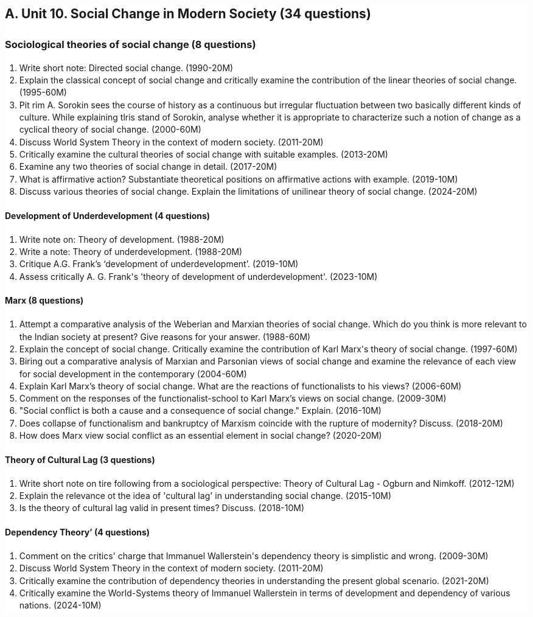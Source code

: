 
## A. Unit 10. Social Change in Modern Society (34 questions)

### Sociological theories of social change (8 questions)
1. Write short note: Directed social change. (1990-20M)
2. Explain the classical concept of social change and critically examine the contribution of the linear theories of social change. (1995-60M)
3. Pit rim A. Sorokin sees the course of history as a continuous but irregular fluctuation between two basically different kinds of culture. While explaining tlris stand of Sorokin, analyse whether it is appropriate to characterize such a notion of change as a cyclical theory of social change. (2000-60M)
4. Discuss World System Theory in the context of modern society. (2011-20M)
5. Critically examine the cultural theories of social change with suitable examples. (2013-20M)
6. Examine any two theories of social change in detail. (2017-20M)
7. What is affirmative action? Substantiate theoretical positions on affirmative actions with example. (2019-10M)
8. Discuss various theories of social change. Explain the limitations of unilinear theory of social change. (2024-20M)

#### Development of Underdevelopment (4 questions)
1. Write note on: Theory of development. (1988-20M)
2. Write a note: Theory of underdevelopment. (1988-20M)
3. Critique A.G. Frank’s ‘development of underdevelopment’. (2019-10M)
4. Assess critically A. G. Frank's 'theory of development of underdevelopment'. (2023-10M)

#### Marx (8 questions)
1. Attempt a comparative analysis of the Weberian and Marxian theories of social change. Which do you think is more relevant to the Indian society at present? Give reasons for your answer. (1988-60M)
2. Explain the concept of social change. Critically examine the contribution of Karl Marx's theory of social change. (1997-60M)
3. Biring out a comparative analysis of Marxian and Parsonian views of social change and examine the relevance of each view for social development in the contemporary (2004-60M)
4. Explain Karl Marx’s theory of social change. What are the reactions of functionalists to his views? (2006-60M)
5. Comment on the responses of the functionalist-school to Karl Marx’s views on social change. (2009-30M)
6. "Social conflict is both a cause and a consequence of social change." Explain. (2016-10M)
7. Does collapse of functionalism and bankruptcy of Marxism coincide with the rupture of modernity? Discuss. (2018-20M)
8. How does Marx view social conflict as an essential element in social change? (2020-20M)

#### Theory of Cultural Lag (3 questions)
1. Write short note on tire following from a sociological perspective: Theory of Cultural Lag - Ogburn and Nimkoff. (2012-12M)
2. Explain the relevance ot the idea of 'cultural lag' in understanding social change. (2015-10M)
3. Is the theory of cultural lag valid in present times? Discuss. (2018-10M)

#### Dependency Theory’ (4 questions)
1. Comment on the critics' charge that Immanuel Wallerstein's dependency theory is simplistic and wrong. (2009-30M)
2. Discuss World System Theory in the context of modern society. (2011-20M)
3. Critically examine the contribution of dependency theories in understanding the present global scenario. (2021-20M)
4. Critically examine the World-Systems theory of Immanuel Wallerstein in terms of development and dependency of various nations. (2024-10M)

